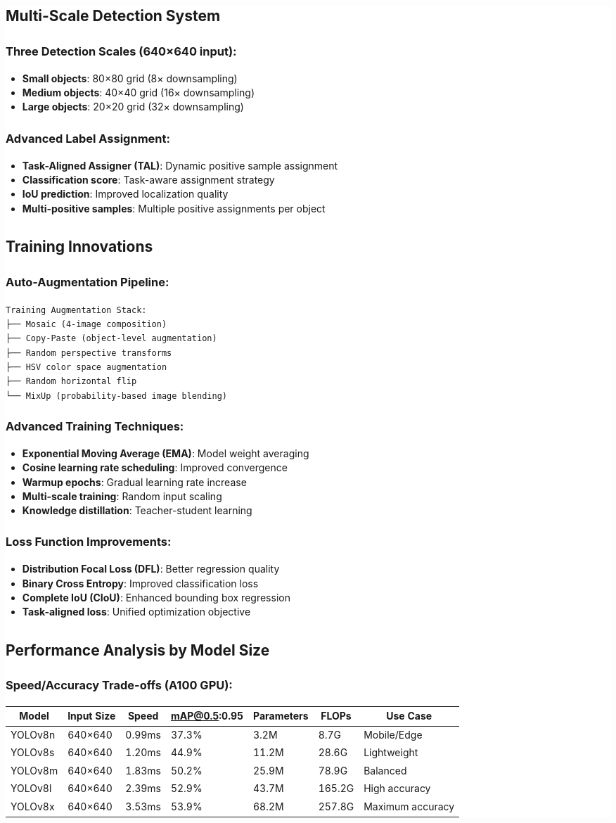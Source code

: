 ## Multi-Scale Detection System

### Three Detection Scales (640×640 input):
- **Small objects**: 80×80 grid (8× downsampling)
- **Medium objects**: 40×40 grid (16× downsampling)
- **Large objects**: 20×20 grid (32× downsampling)

### Advanced Label Assignment:
- **Task-Aligned Assigner (TAL)**: Dynamic positive sample assignment
- **Classification score**: Task-aware assignment strategy
- **IoU prediction**: Improved localization quality
- **Multi-positive samples**: Multiple positive assignments per object

## Training Innovations

### Auto-Augmentation Pipeline:
```
Training Augmentation Stack:
├── Mosaic (4-image composition)
├── Copy-Paste (object-level augmentation)
├── Random perspective transforms
├── HSV color space augmentation
├── Random horizontal flip
└── MixUp (probability-based image blending)
```

### Advanced Training Techniques:
- **Exponential Moving Average (EMA)**: Model weight averaging
- **Cosine learning rate scheduling**: Improved convergence
- **Warmup epochs**: Gradual learning rate increase
- **Multi-scale training**: Random input scaling
- **Knowledge distillation**: Teacher-student learning

### Loss Function Improvements:
- **Distribution Focal Loss (DFL)**: Better regression quality
- **Binary Cross Entropy**: Improved classification loss
- **Complete IoU (CIoU)**: Enhanced bounding box regression
- **Task-aligned loss**: Unified optimization objective

## Performance Analysis by Model Size

### Speed/Accuracy Trade-offs (A100 GPU):
| Model | Input Size | Speed | mAP@0.5:0.95 | Parameters | FLOPs | Use Case |
|-------|------------|-------|--------------|------------|-------|----------|
| YOLOv8n | 640×640 | 0.99ms | 37.3% | 3.2M | 8.7G | Mobile/Edge |
| YOLOv8s | 640×640 | 1.20ms | 44.9% | 11.2M | 28.6G | Lightweight |
| YOLOv8m | 640×640 | 1.83ms | 50.2% | 25.9M | 78.9G | Balanced |
| YOLOv8l | 640×640 | 2.39ms | 52.9% | 43.7M | 165.2G | High accuracy |
| YOLOv8x | 640×640 | 3.53ms | 53.9% | 68.2M | 257.8G | Maximum accuracy |
